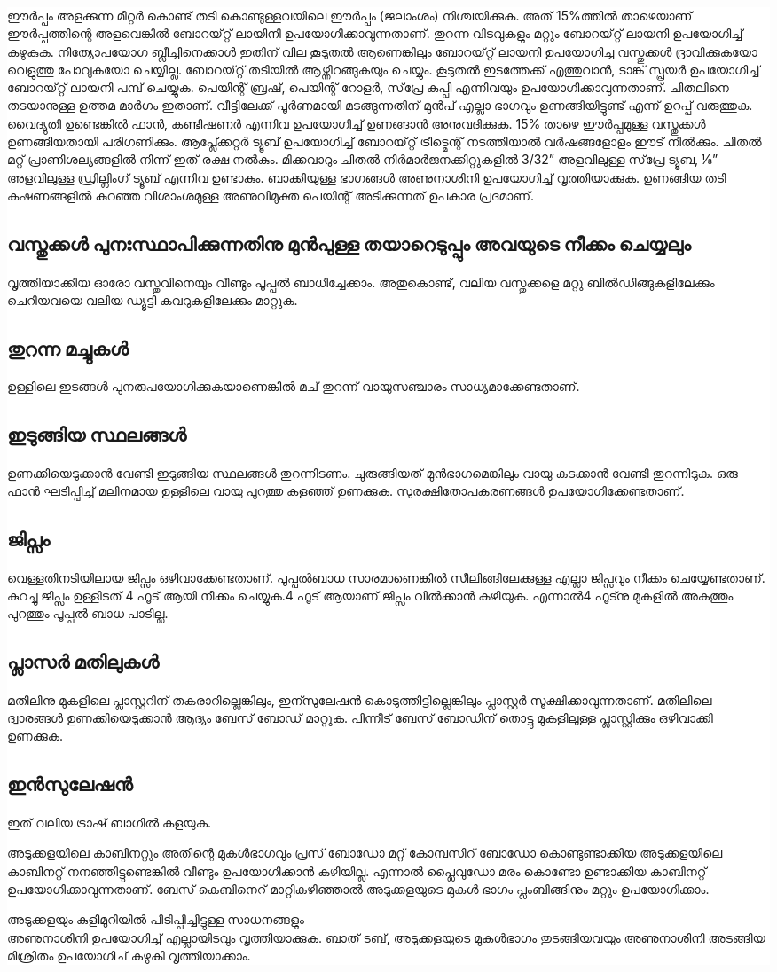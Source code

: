 
ഈർപ്പം അളക്കുന്ന മീറ്റർ കൊണ്ട് തടി കൊണ്ടുള്ളവയിലെ ഈർപ്പം (ജലാംശം) നിശ്ചയിക്കുക. അത് 15%ത്തിൽ താഴെയാണ് ഈർപ്പത്തിന്റെ അളവെങ്കിൽ ബോറയ്റ്റ് ലായിനി ഉപയോഗിക്കാവുന്നതാണ്. തുറന്ന വിടവുകളും മറ്റും ബോറയ്റ്റ് ലായനി ഉപയോഗിച്ച് കഴുകുക. നിത്യോപയോഗ ബ്ലീച്ചിനെക്കാൾ ഇതിന് വില കൂടുതൽ ആണെങ്കിലും ബോറയ്റ്റ് ലായനി ഉപയോഗിച്ച വസ്തുക്കൾ ദ്രാവിക്കുകയോ വെളുത്തു പോവുകയോ ചെയ്യില്ല. ബോറയ്റ്റ് തടിയിൽ ആഴ്ന്നിറങ്ങുകയും ചെയ്യും. കൂടുതൽ ഇടത്തേക്ക് എത്തുവാൻ, ടാങ്ക് സ്പ്രയർ ഉപയോഗിച്ച് ബോറയ്റ്റ് ലായനി പമ്പ് ചെയ്യുക. പെയിന്റ് ബ്രഷ്, പെയിന്റ് റോളർ, സ്‌പ്രേ കുപ്പി എന്നിവയും ഉപയോഗിക്കാവുന്നതാണ്. ചിതലിനെ തടയാനുള്ള ഉത്തമ മാർഗം ഇതാണ്. വീട്ടിലേക്ക് പൂർണമായി മടങ്ങുന്നതിന് മുൻപ് എല്ലാ ഭാഗവും ഉണങ്ങിയിട്ടുണ്ട് എന്ന് ഉറപ്പ് വരുത്തുക. വൈദ്യുതി ഉണ്ടെങ്കിൽ ഫാൻ, കണ്ടിഷണർ എന്നിവ ഉപയോഗിച്ച് ഉണങ്ങാൻ അനുവദിക്കുക. 15% താഴെ ഈർപ്പമുള്ള വസ്തുക്കൾ ഉണങ്ങിയതായി പരിഗണിക്കും. ആപ്ല്ക്കേറ്റർ ട്യൂബ് ഉപയോഗിച്ച് ബോറയ്റ്റ് ട്രീട്മെന്റ് നടത്തിയാൽ വർഷങ്ങളോളം ഈട് നിൽക്കും. ചിതൽ മറ്റ് പ്രാണിശല്യങ്ങളിൽ നിന്ന് ഇത് രക്ഷ നൽകും.
മിക്കവാറും ചിതൽ നിർമാർജനക്കിറ്റുകളിൽ 3/32” അളവിലുള്ള സ്‌പ്രേ ട്യൂബ,  ⅛” അളവിലുള്ള ഡ്രില്ലിംഗ് ട്യൂബ് എന്നിവ ഉണ്ടാകും. ബാക്കിയുള്ള ഭാഗങ്ങൾ അണുനാശിനി ഉപയോഗിച്ച് വൃത്തിയാക്കുക. ഉണങ്ങിയ തടി കഷണങ്ങളിൽ കുറഞ്ഞ വിശാംശമുള്ള അണുവിമുക്ത പെയിന്റ് അടിക്കുന്നത് ഉപകാര പ്രദമാണ്.  
 
## വസ്തുക്കൾ പുനഃസ്ഥാപിക്കുന്നതിനു മുൻപുള്ള തയാറെടുപ്പും അവയുടെ നീക്കം ചെയ്യലും
 
വൃത്തിയാക്കിയ ഓരോ വസ്തുവിനെയും വീണ്ടും പൂപ്പൽ ബാധിച്ചേക്കാം. അതുകൊണ്ട്, വലിയ വസ്തുക്കളെ മറ്റു ബിൽഡിങ്ങുകളിലേക്കും ചെറിയവയെ വലിയ ഡ്യൂട്ടി കവറുകളിലേക്കും മാറ്റുക.

## തുറന്ന മച്ചുകൾ
ഉള്ളിലെ ഇടങ്ങൾ പുനരുപയോഗിക്കുകയാണെങ്കിൽ മച് തുറന്ന് വായുസഞ്ചാരം സാധ്യമാക്കേണ്ടതാണ്.
 
## ഇടുങ്ങിയ സ്ഥലങ്ങൾ
ഉണക്കിയെടുക്കാൻ വേണ്ടി ഇടുങ്ങിയ സ്ഥലങ്ങൾ തുറന്നിടണം. ചുരുങ്ങിയത്‌ മുൻഭാഗമെങ്കിലും വായു കടക്കാൻ വേണ്ടി തുറന്നിടുക. ഒരു ഫാൻ ഘടിപ്പിച്ച് മലിനമായ ഉള്ളിലെ വായു പുറത്തു കളഞ്ഞ് ഉണക്കുക. സുരക്ഷിതോപകരണങ്ങൾ ഉപയോഗിക്കേണ്ടതാണ്.

## ജിപ്സം
വെള്ളതിനടിയിലായ ജിപ്സം ഒഴിവാക്കേണ്ടതാണ്. പൂപ്പൽബാധ സാരമാണെങ്കിൽ സീലിങ്ങിലേക്കുള്ള എല്ലാ ജിപ്സവും  നീക്കം ചെയ്യേണ്ടതാണ്. കുറച്ചു ജിപ്സം ഉള്ളിടത് 4 ഫൂട് ആയി നീക്കം ചെയ്യുക.4 ഫൂട് ആയാണ് ജിപ്സം വിൽക്കാൻ കഴിയുക. എന്നാൽ4 ഫൂട്നു മുകളിൽ അകത്തും പുറത്തും പൂപ്പൽ ബാധ പാടില്ല.
 
## പ്ലാസർ മതിലുകൾ
മതിലിനു മുകളിലെ പ്ലാസ്റ്ററിന് തകരാറില്ലെങ്കിലും, ഇന്സുലേഷൻ കൊടുത്തിട്ടില്ലെങ്കിലും പ്ലാസ്റ്റർ സൂക്ഷിക്കാവുന്നതാണ്. മതിലിലെ ദ്വാരങ്ങൾ ഉണക്കിയെടുക്കാൻ ആദ്യം ബേസ് ബോഡ് മാറ്റുക. പിന്നീട് ബേസ് ബോഡിന് തൊട്ടു മുകളിലുള്ള പ്ലാസ്റ്റിക്കും ഒഴിവാക്കി ഉണക്കുക.
 
## ഇൻസുലേഷൻ
ഇത് വലിയ ട്രാഷ് ബാഗിൽ കളയുക.
 
അടുക്കളയിലെ കാബിനറ്റും അതിന്റെ മുകൾഭാഗവും
പ്രസ് ബോഡോ മറ്റ് കോമ്പസിറ് ബോഡോ കൊണ്ടുണ്ടാക്കിയ അടുക്കളയിലെ കാബിനറ്റ് നനഞ്ഞിട്ടുണ്ടെങ്കിൽ വീണ്ടും ഉപയോഗിക്കാൻ കഴിയില്ല. എന്നാൽ പ്ലൈവുഡോ  മരം കൊണ്ടോ ഉണ്ടാക്കിയ കാബിനറ്റ് ഉപയോഗിക്കാവുന്നതാണ്. ബേസ് കെബിനെറ് മാറ്റികഴിഞ്ഞാൽ അടുക്കളയുടെ മുകൾ ഭാഗം പ്ലംബിങ്ങിനും മറ്റും ഉപയോഗിക്കാം.

അടുക്കളയും കുളിമുറിയിൽ പിടിപ്പിച്ചിട്ടുള്ള സാധനങ്ങളും  
അണുനാശിനി ഉപയോഗിച്ച് എല്ലായിടവും വൃത്തിയാക്കുക. ബാത് ടബ്, അടുക്കളയുടെ മുകൾഭാഗം തുടങ്ങിയവയും അണുനാശിനി അടങ്ങിയ മിശ്രിതം ഉപയോഗിച് കഴുകി വൃത്തിയാക്കാം. 
 